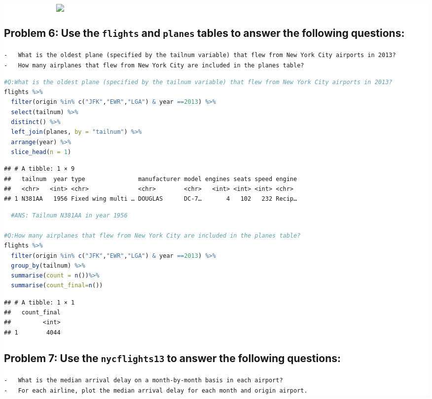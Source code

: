 <img src="/blogs/HW 1_files/figure-html/unnamed-chunk-6-1.png" width="648" style="display: block; margin: auto;" />

## Problem 6: Use the `flights` and `planes` tables to answer the following questions:

```         
-   What is the oldest plane (specified by the tailnum variable) that flew from New York City airports in 2013?
-   How many airplanes that flew from New York City are included in the planes table?
```


```r
#Q:What is the oldest plane (specified by the tailnum variable) that flew from New York City airports in 2013?
flights %>% 
  filter(origin %in% c("JFK","EWR","LGA") & year ==2013) %>% 
  select(tailnum) %>%
  distinct() %>%
  left_join(planes, by = "tailnum") %>%
  arrange(year) %>%
  slice_head(n = 1)
```

```
## # A tibble: 1 × 9
##   tailnum  year type               manufacturer model engines seats speed engine
##   <chr>   <int> <chr>              <chr>        <chr>   <int> <int> <int> <chr> 
## 1 N381AA   1956 Fixed wing multi … DOUGLAS      DC-7…       4   102   232 Recip…
```

```r
  #ANS: Tailnum N381AA in year 1956

#Q:How many airplanes that flew from New York City are included in the planes table?
flights %>% 
  filter(origin %in% c("JFK","EWR","LGA") & year ==2013) %>% 
  group_by(tailnum) %>% 
  summarise(count = n())%>% 
  summarise(count_final=n())
```

```
## # A tibble: 1 × 1
##   count_final
##         <int>
## 1        4044
```

## Problem 7: Use the `nycflights13` to answer the following questions:

```         
-   What is the median arrival delay on a month-by-month basis in each airport?
-   For each airline, plot the median arrival delay for each month and origin airport.
```
